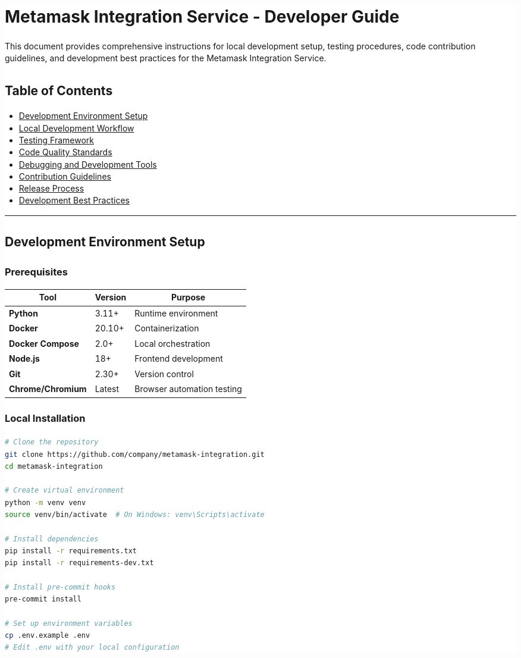 # Metamask Integration Service - Developer Guide

This document provides comprehensive instructions for local development setup, testing procedures, code contribution guidelines, and development best practices for the Metamask Integration Service.

## Table of Contents

- [Development Environment Setup](#development-environment-setup)
- [Local Development Workflow](#local-development-workflow)
- [Testing Framework](#testing-framework)
- [Code Quality Standards](#code-quality-standards)
- [Debugging and Development Tools](#debugging-and-development-tools)
- [Contribution Guidelines](#contribution-guidelines)
- [Release Process](#release-process)
- [Development Best Practices](#development-best-practices)

---

## Development Environment Setup

### Prerequisites

| Tool | Version | Purpose |
|------|---------|---------|
| **Python** | 3.11+ | Runtime environment |
| **Docker** | 20.10+ | Containerization |
| **Docker Compose** | 2.0+ | Local orchestration |
| **Node.js** | 18+ | Frontend development |
| **Git** | 2.30+ | Version control |
| **Chrome/Chromium** | Latest | Browser automation testing |

### Local Installation

```bash
# Clone the repository
git clone https://github.com/company/metamask-integration.git
cd metamask-integration

# Create virtual environment
python -m venv venv
source venv/bin/activate  # On Windows: venv\Scripts\activate

# Install dependencies
pip install -r requirements.txt
pip install -r requirements-dev.txt

# Install pre-commit hooks
pre-commit install

# Set up environment variables
cp .env.example .env
# Edit .env with your local configuration
```
